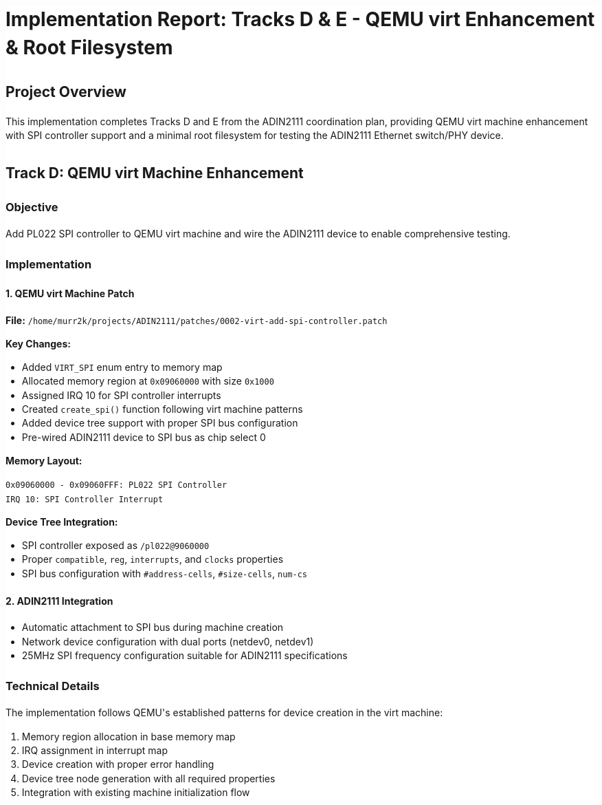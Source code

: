 # Implementation Report: Tracks D & E - QEMU virt Enhancement & Root Filesystem

## Project Overview

This implementation completes Tracks D and E from the ADIN2111 coordination plan, providing QEMU virt machine enhancement with SPI controller support and a minimal root filesystem for testing the ADIN2111 Ethernet switch/PHY device.

## Track D: QEMU virt Machine Enhancement

### Objective
Add PL022 SPI controller to QEMU virt machine and wire the ADIN2111 device to enable comprehensive testing.

### Implementation

#### 1. QEMU virt Machine Patch
**File:** `/home/murr2k/projects/ADIN2111/patches/0002-virt-add-spi-controller.patch`

**Key Changes:**
- Added `VIRT_SPI` enum entry to memory map
- Allocated memory region at `0x09060000` with size `0x1000`
- Assigned IRQ 10 for SPI controller interrupts
- Created `create_spi()` function following virt machine patterns
- Added device tree support with proper SPI bus configuration
- Pre-wired ADIN2111 device to SPI bus as chip select 0

**Memory Layout:**
```
0x09060000 - 0x09060FFF: PL022 SPI Controller
IRQ 10: SPI Controller Interrupt
```

**Device Tree Integration:**
- SPI controller exposed as `/pl022@9060000`
- Proper `compatible`, `reg`, `interrupts`, and `clocks` properties
- SPI bus configuration with `#address-cells`, `#size-cells`, `num-cs`

#### 2. ADIN2111 Integration
- Automatic attachment to SPI bus during machine creation
- Network device configuration with dual ports (netdev0, netdev1)
- 25MHz SPI frequency configuration suitable for ADIN2111 specifications

### Technical Details

The implementation follows QEMU's established patterns for device creation in the virt machine:
1. Memory region allocation in base memory map
2. IRQ assignment in interrupt map
3. Device creation with proper error handling
4. Device tree node generation with all required properties
5. Integration with existing machine initialization flow
